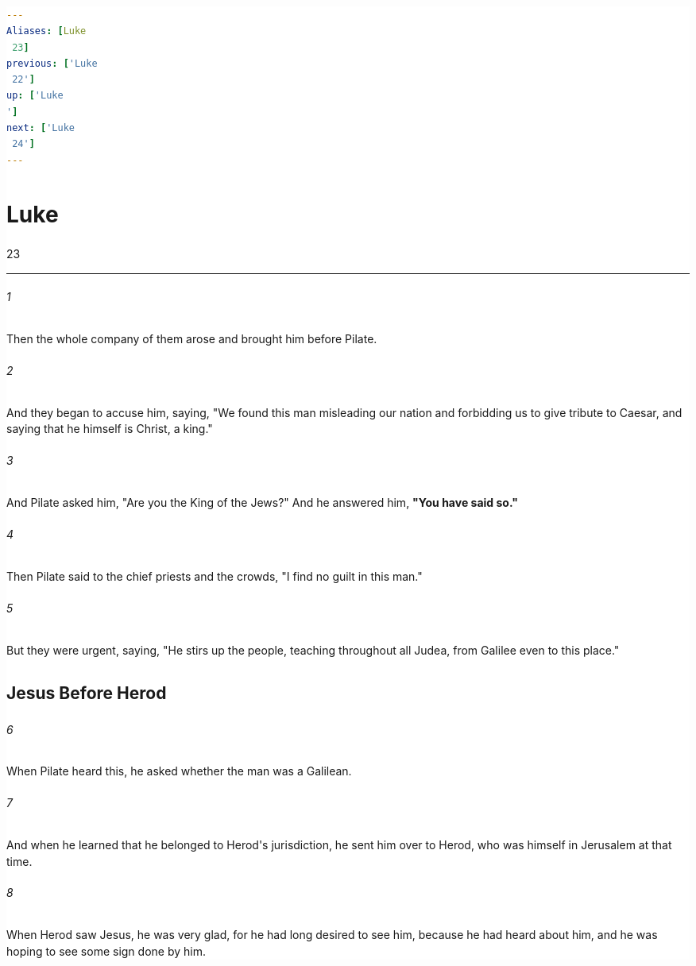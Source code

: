 ```yaml
---
Aliases: [Luke
 23]
previous: ['Luke
 22']
up: ['Luke
']
next: ['Luke
 24']
---
```

# Luke
 23

***

 

###### 1 
Then the whole company of them arose and brought him before Pilate. 
 

###### 2 
And they began to accuse him, saying, "We found this man misleading our nation and forbidding us to give tribute to Caesar, and saying that he himself is Christ, a king." 
 

###### 3 
And Pilate asked him, "Are you the King of the Jews?" And he answered him, **"You have said so."** 
 

###### 4 
Then Pilate said to the chief priests and the crowds, "I find no guilt in this man." 
 

###### 5 
But they were urgent, saying, "He stirs up the people, teaching throughout all Judea, from Galilee even to this place."
 
 ## Jesus Before Herod
 
 

###### 6 
When Pilate heard this, he asked whether the man was a Galilean. 
 

###### 7 
And when he learned that he belonged to Herod's jurisdiction, he sent him over to Herod, who was himself in Jerusalem at that time. 
 

###### 8 
When Herod saw Jesus, he was very glad, for he had long desired to see him, because he had heard about him, and he was hoping to see some sign done by him. 
 